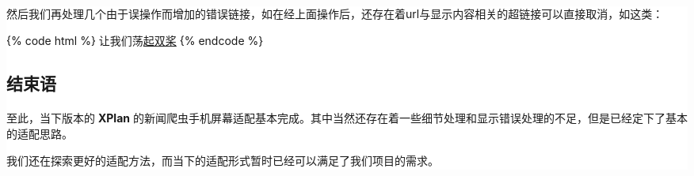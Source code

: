 然后我们再处理几个由于误操作而增加的错误链接，如在经上面操作后，还存在着url与显示内容相关的超链接可以直接取消，如这类：

{% code html %}
让我们荡<a href="起双桨">起双桨</a>
{% endcode %}

## 结束语

至此，当下版本的 **XPlan** 的新闻爬虫手机屏幕适配基本完成。其中当然还存在着一些细节处理和显示错误处理的不足，但是已经定下了基本的适配思路。

我们还在探索更好的适配方法，而当下的适配形式暂时已经可以满足了我们项目的需求。
